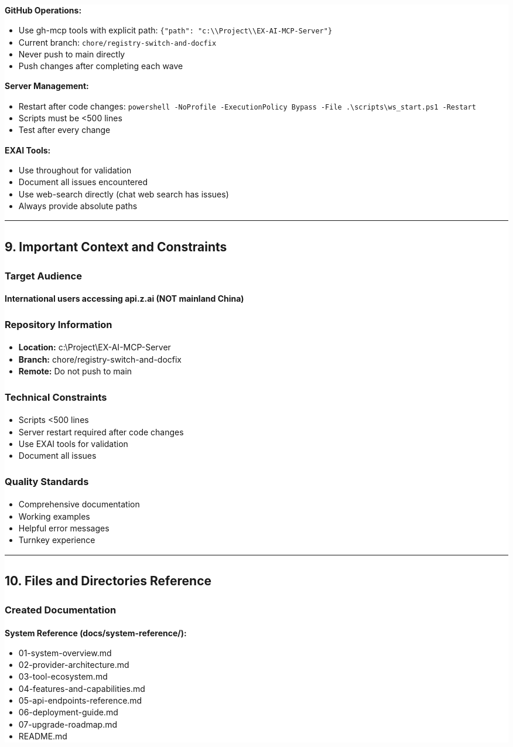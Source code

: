 **GitHub Operations:**
- Use gh-mcp tools with explicit path: `{"path": "c:\\Project\\EX-AI-MCP-Server"}`
- Current branch: `chore/registry-switch-and-docfix`
- Never push to main directly
- Push changes after completing each wave

**Server Management:**
- Restart after code changes: `powershell -NoProfile -ExecutionPolicy Bypass -File .\scripts\ws_start.ps1 -Restart`
- Scripts must be <500 lines
- Test after every change

**EXAI Tools:**
- Use throughout for validation
- Document all issues encountered
- Use web-search directly (chat web search has issues)
- Always provide absolute paths

---

## 9. Important Context and Constraints

### Target Audience
**International users accessing api.z.ai (NOT mainland China)**

### Repository Information
- **Location:** c:\Project\EX-AI-MCP-Server
- **Branch:** chore/registry-switch-and-docfix
- **Remote:** Do not push to main

### Technical Constraints
- Scripts <500 lines
- Server restart required after code changes
- Use EXAI tools for validation
- Document all issues

### Quality Standards
- Comprehensive documentation
- Working examples
- Helpful error messages
- Turnkey experience

---

## 10. Files and Directories Reference

### Created Documentation

**System Reference (docs/system-reference/):**
- 01-system-overview.md
- 02-provider-architecture.md
- 03-tool-ecosystem.md
- 04-features-and-capabilities.md
- 05-api-endpoints-reference.md
- 06-deployment-guide.md
- 07-upgrade-roadmap.md
- README.md

